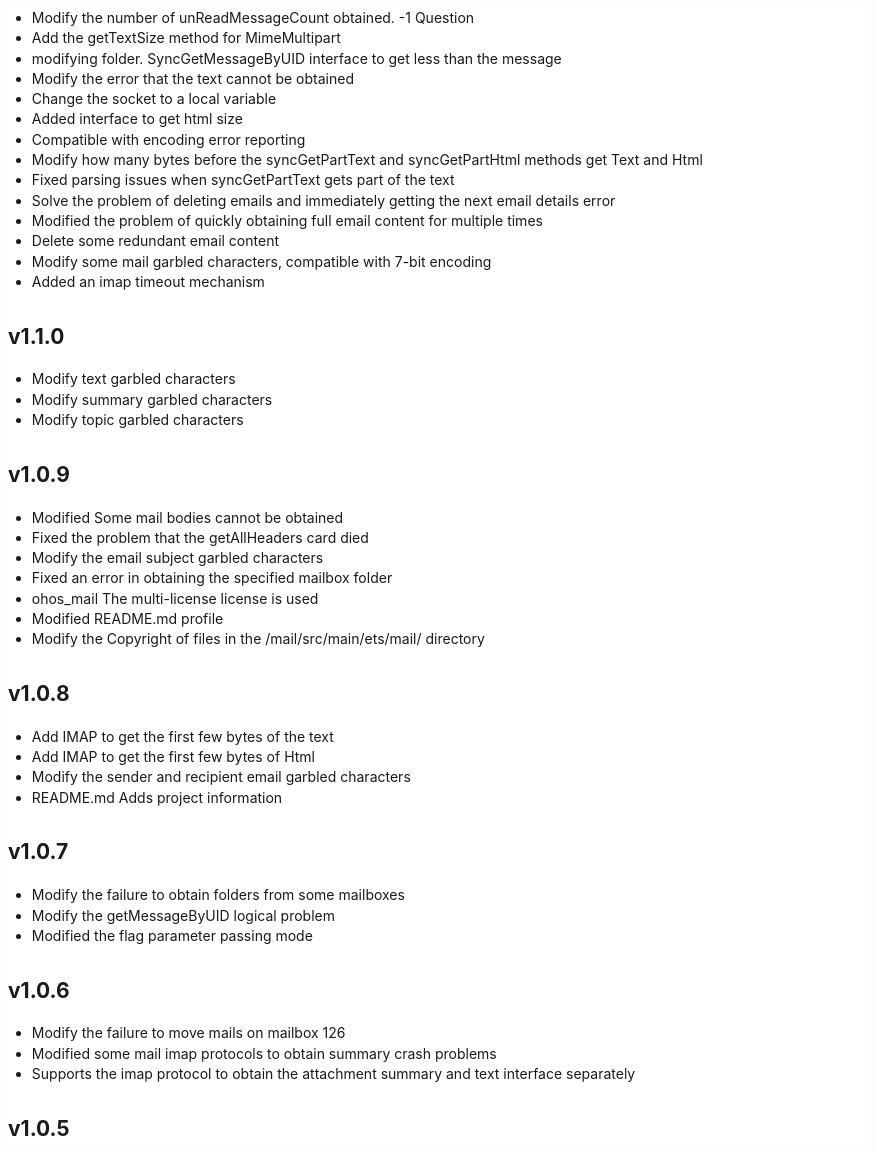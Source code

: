 - Modify the number of unReadMessageCount obtained. -1 Question
- Add the getTextSize method for MimeMultipart
- modifying folder. SyncGetMessageByUID interface to get less than the message
- Modify the error that the text cannot be obtained
- Change the socket to a local variable
- Added interface to get html size
- Compatible with encoding error reporting
- Modify how many bytes before the syncGetPartText and syncGetPartHtml methods get Text and Html
- Fixed parsing issues when syncGetPartText gets part of the text
- Solve the problem of deleting emails and immediately getting the next email details error
- Modified the problem of quickly obtaining full email content for multiple times
- Delete some redundant email content
- Modify some mail garbled characters, compatible with 7-bit encoding
- Added an imap timeout mechanism

## v1.1.0

- Modify text garbled characters
- Modify summary garbled characters
- Modify topic garbled characters

## v1.0.9

- Modified Some mail bodies cannot be obtained
- Fixed the problem that the getAllHeaders card died
- Modify the email subject garbled characters
- Fixed an error in obtaining the specified mailbox folder
- ohos_mail The multi-license license is used
- Modified README.md profile
- Modify the Copyright of files in the /mail/src/main/ets/mail/ directory

## v1.0.8

- Add IMAP to get the first few bytes of the text
- Add IMAP to get the first few bytes of Html
- Modify the sender and recipient email garbled characters
- README.md Adds project information

## v1.0.7

- Modify the failure to obtain folders from some mailboxes
- Modify the getMessageByUID logical problem
- Modified the flag parameter passing mode

## v1.0.6

- Modify the failure to move mails on mailbox 126
- Modified some mail imap protocols to obtain summary crash problems
- Supports the imap protocol to obtain the attachment summary and text interface separately

## v1.0.5
